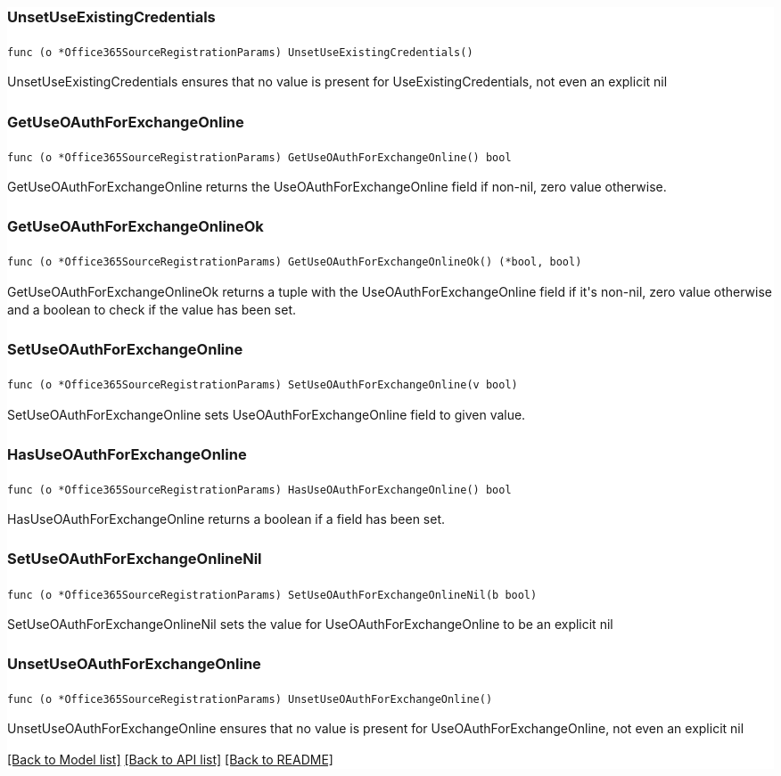 ### UnsetUseExistingCredentials
`func (o *Office365SourceRegistrationParams) UnsetUseExistingCredentials()`

UnsetUseExistingCredentials ensures that no value is present for UseExistingCredentials, not even an explicit nil
### GetUseOAuthForExchangeOnline

`func (o *Office365SourceRegistrationParams) GetUseOAuthForExchangeOnline() bool`

GetUseOAuthForExchangeOnline returns the UseOAuthForExchangeOnline field if non-nil, zero value otherwise.

### GetUseOAuthForExchangeOnlineOk

`func (o *Office365SourceRegistrationParams) GetUseOAuthForExchangeOnlineOk() (*bool, bool)`

GetUseOAuthForExchangeOnlineOk returns a tuple with the UseOAuthForExchangeOnline field if it's non-nil, zero value otherwise
and a boolean to check if the value has been set.

### SetUseOAuthForExchangeOnline

`func (o *Office365SourceRegistrationParams) SetUseOAuthForExchangeOnline(v bool)`

SetUseOAuthForExchangeOnline sets UseOAuthForExchangeOnline field to given value.

### HasUseOAuthForExchangeOnline

`func (o *Office365SourceRegistrationParams) HasUseOAuthForExchangeOnline() bool`

HasUseOAuthForExchangeOnline returns a boolean if a field has been set.

### SetUseOAuthForExchangeOnlineNil

`func (o *Office365SourceRegistrationParams) SetUseOAuthForExchangeOnlineNil(b bool)`

 SetUseOAuthForExchangeOnlineNil sets the value for UseOAuthForExchangeOnline to be an explicit nil

### UnsetUseOAuthForExchangeOnline
`func (o *Office365SourceRegistrationParams) UnsetUseOAuthForExchangeOnline()`

UnsetUseOAuthForExchangeOnline ensures that no value is present for UseOAuthForExchangeOnline, not even an explicit nil

[[Back to Model list]](../README.md#documentation-for-models) [[Back to API list]](../README.md#documentation-for-api-endpoints) [[Back to README]](../README.md)


